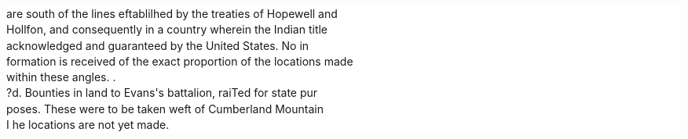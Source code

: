 are south of the lines eftablilhed by the treaties of Hopewell and  
Hollfon, and consequently in a country wherein the Indian title  
acknowledged and guaranteed by the United States. No in­  
formation is received of the exact proportion of the locations made  
within these angles. .  
?d. Bounties in land to Evans&#x27;s battalion, raiTed for state pur­  
poses. These were to be taken weft of Cumberland Mountain  
I he locations are not yet made.  
